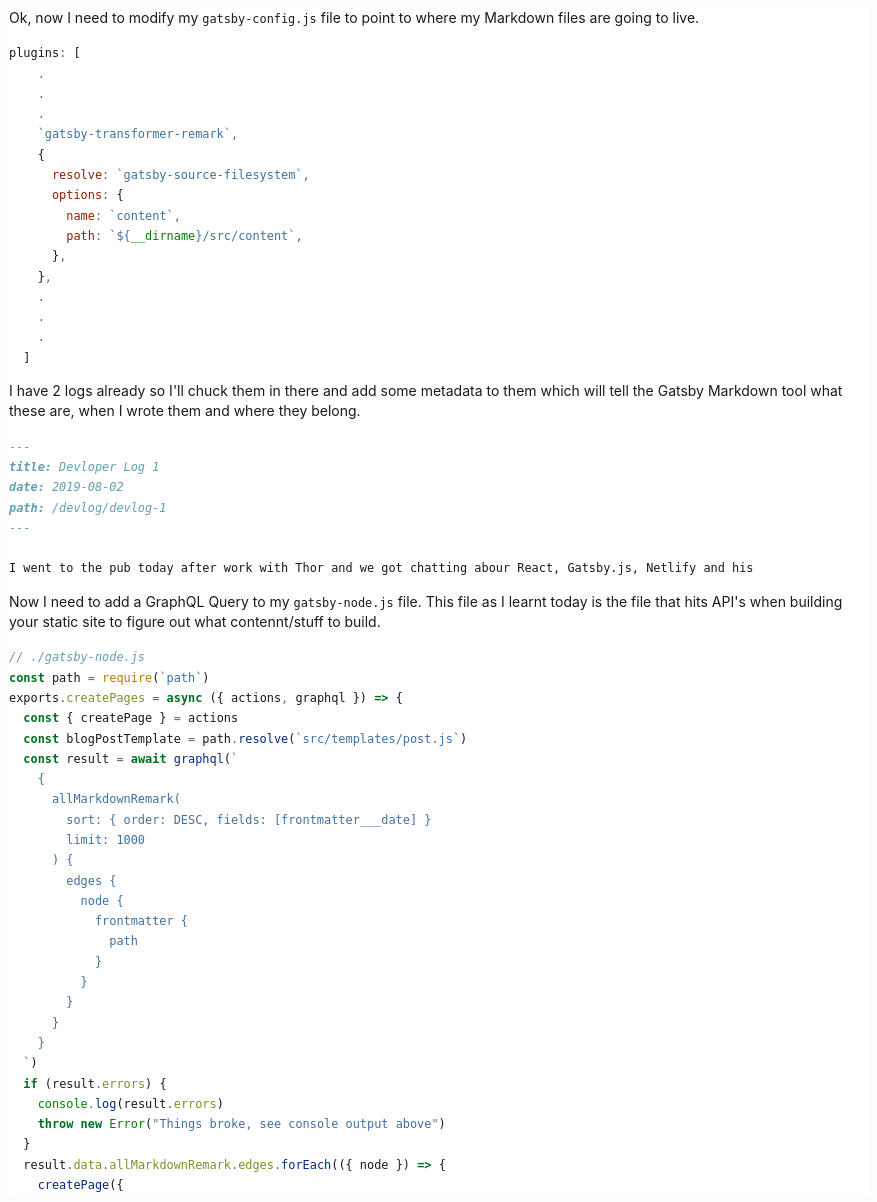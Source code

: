 Ok, now I need to modify my `gatsby-config.js` file to point to where my Markdown files are going to live. 

```javascript
plugins: [
    .
    .
    .
    `gatsby-transformer-remark`,
    {
      resolve: `gatsby-source-filesystem`,
      options: {
        name: `content`,
        path: `${__dirname}/src/content`,
      },
    },
    .
    .
    .
  ]
```
I have 2 logs already so I'll chuck them in there and add some metadata to them which will tell the Gatsby Markdown tool what these are, when I wrote them and where they belong. 

```markdown
---
title: Devloper Log 1
date: 2019-08-02
path: /devlog/devlog-1
---

I went to the pub today after work with Thor and we got chatting abour React, Gatsby.js, Netlify and his 
```

Now I need to add a GraphQL Query to my `gatsby-node.js` file. This file as I learnt today is the file that hits API's when building your static site to figure out what contennt/stuff to build. 

```javascript
// ./gatsby-node.js
const path = require(`path`)
exports.createPages = async ({ actions, graphql }) => {
  const { createPage } = actions
  const blogPostTemplate = path.resolve(`src/templates/post.js`)
  const result = await graphql(`
    {
      allMarkdownRemark(
        sort: { order: DESC, fields: [frontmatter___date] }
        limit: 1000
      ) {
        edges {
          node {
            frontmatter {
              path
            }
          }
        }
      }
    }
  `)
  if (result.errors) {
    console.log(result.errors)
    throw new Error("Things broke, see console output above")
  }
  result.data.allMarkdownRemark.edges.forEach(({ node }) => {
    createPage({
```